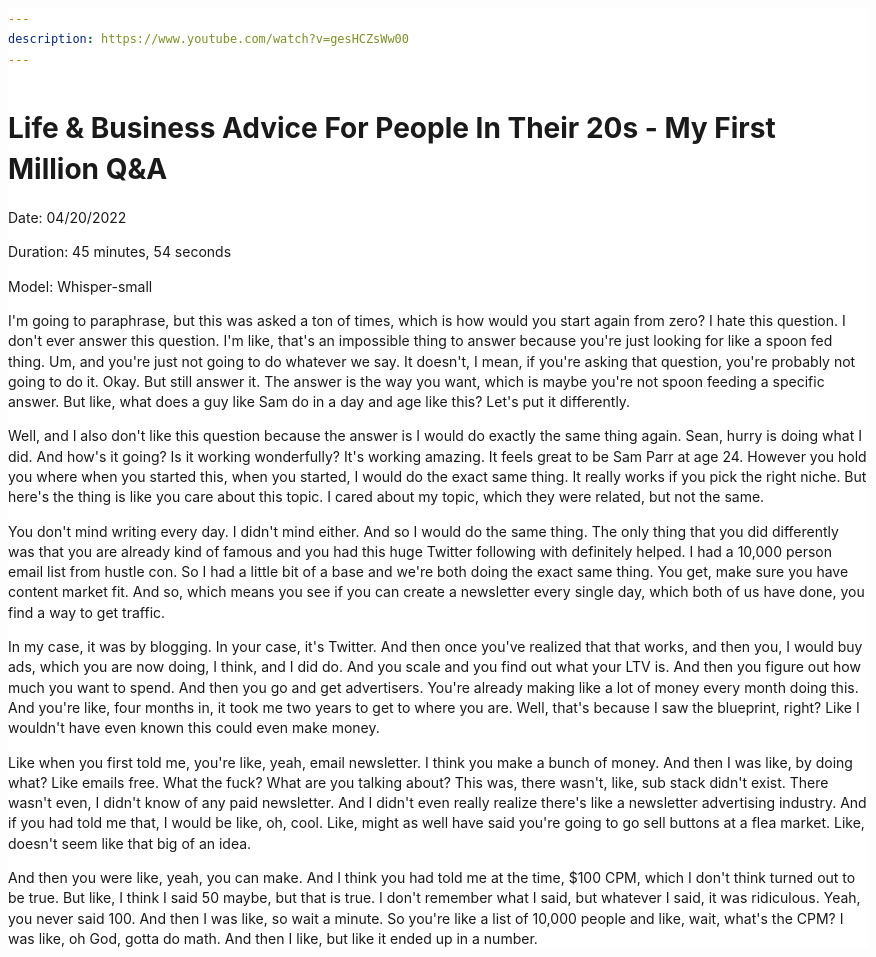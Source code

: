 ```yaml
---
description: https://www.youtube.com/watch?v=gesHCZsWw00
---
```


# Life & Business Advice For People In Their 20s - My First Million Q&A

Date: 04/20/2022

Duration: 45 minutes, 54 seconds

Model: Whisper-small

I'm going to paraphrase, but this was asked a ton of times, which is how would you start again from zero? I hate this question. I don't ever answer this question. I'm like, that's an impossible thing to answer because you're just looking for like a spoon fed thing. Um, and you're just not going to do whatever we say. It doesn't, I mean, if you're asking that question, you're probably not going to do it. Okay. But still answer it. The answer is the way you want, which is maybe you're not spoon feeding a specific answer. But like, what does a guy like Sam do in a day and age like this? Let's put it differently.

Well, and I also don't like this question because the answer is I would do exactly the same thing again. Sean, hurry is doing what I did. And how's it going? Is it working wonderfully? It's working amazing. It feels great to be Sam Parr at age 24. However you hold you where when you started this, when you started, I would do the exact same thing. It really works if you pick the right niche. But here's the thing is like you care about this topic. I cared about my topic, which they were related, but not the same.

You don't mind writing every day. I didn't mind either. And so I would do the same thing. The only thing that you did differently was that you are already kind of famous and you had this huge Twitter following with definitely helped. I had a 10,000 person email list from hustle con. So I had a little bit of a base and we're both doing the exact same thing. You get, make sure you have content market fit. And so, which means you see if you can create a newsletter every single day, which both of us have done, you find a way to get traffic.

In my case, it was by blogging. In your case, it's Twitter. And then once you've realized that that works, and then you, I would buy ads, which you are now doing, I think, and I did do. And you scale and you find out what your LTV is. And then you figure out how much you want to spend. And then you go and get advertisers. You're already making like a lot of money every month doing this. And you're like, four months in, it took me two years to get to where you are. Well, that's because I saw the blueprint, right? Like I wouldn't have even known this could even make money.

Like when you first told me, you're like, yeah, email newsletter. I think you make a bunch of money. And then I was like, by doing what? Like emails free. What the fuck? What are you talking about? This was, there wasn't, like, sub stack didn't exist. There wasn't even, I didn't know of any paid newsletter. And I didn't even really realize there's like a newsletter advertising industry. And if you had told me that, I would be like, oh, cool. Like, might as well have said you're going to go sell buttons at a flea market. Like, doesn't seem like that big of an idea.

And then you were like, yeah, you can make. And I think you had told me at the time, $100 CPM, which I don't think turned out to be true. But like, I think I said 50 maybe, but that is true. I don't remember what I said, but whatever I said, it was ridiculous. Yeah, you never said 100. And then I was like, so wait a minute. So you're like a list of 10,000 people and like, wait, what's the CPM? I was like, oh God, gotta do math. And then I like, but like it ended up in a number.
